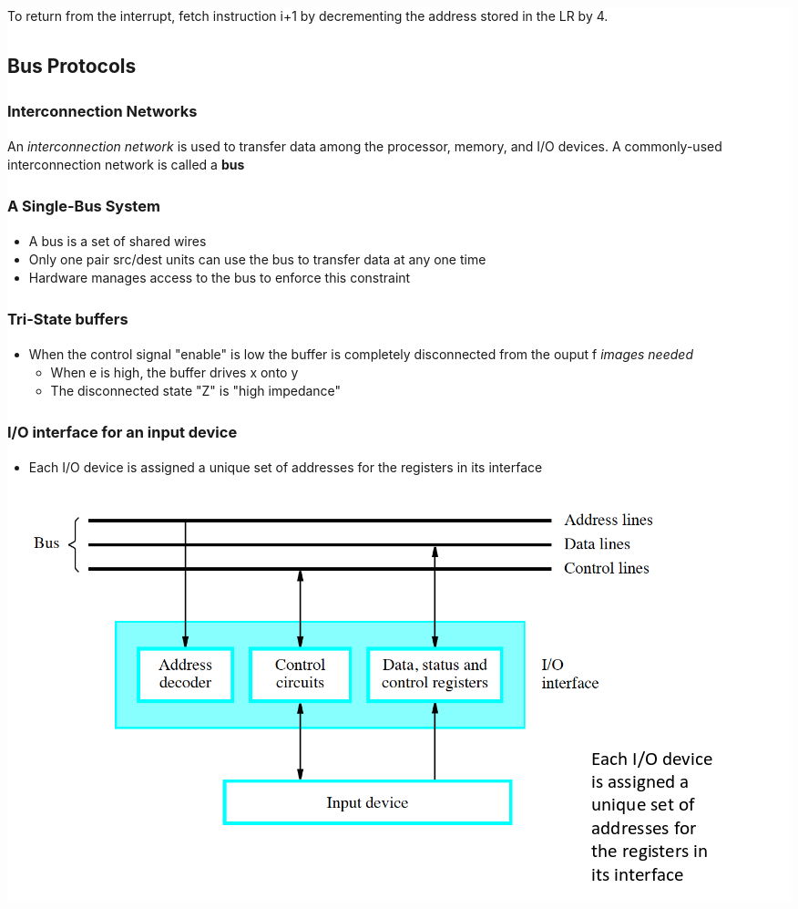 To return from the interrupt, fetch instruction i+1 by decrementing the address stored in the LR by 4.

## Bus Protocols

### Interconnection Networks

An *interconnection network* is used to transfer data among the processor, memory, and I/O devices. A commonly-used interconnection network is called a **bus**

### A Single-Bus System

* A bus is a set of shared wires
* Only one pair src/dest units can use the bus to transfer data at any one time
* Hardware manages access to the bus to enforce this constraint

### Tri-State buffers

* When the control signal "enable" is low the buffer is completely disconnected from the ouput f  *images needed*
    * When e is high, the buffer drives x onto y
    * The disconnected state "Z" is "high impedance"

### I/O interface for an input device

* Each I/O device is assigned a unique set of addresses for the registers in its interface

![](./Images/ioInterface.png)
